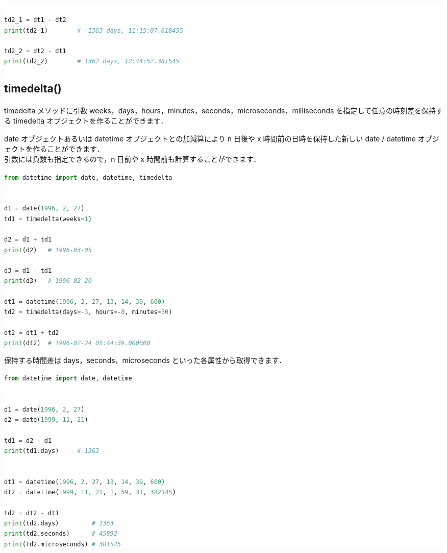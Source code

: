 ```python

td2_1 = dt1 - dt2
print(td2_1)        # -1363 days, 11:15:07.618455

td2_2 = dt2 - dt1
print(td2_2)        # 1362 days, 12:44:52.381545
```


## timedelta()

timedelta メソッドに引数 weeks，days，hours，minutes，seconds，microseconds，milliseconds を指定して任意の時刻差を保持する timedelta オブジェクトを作ることができます．  

date オブジェクトあるいは datetime オブジェクトとの加減算により n 日後や x 時間前の日時を保持した新しい date / datetime オブジェクトを作ることができます．  
引数には負数も指定できるので，n 日前や x 時間前も計算することができます．  

```python
from datetime import date, datetime, timedelta


d1 = date(1996, 2, 27)
td1 = timedelta(weeks=1)

d2 = d1 + td1
print(d2)   # 1996-03-05

d3 = d1 - td1
print(d3)   # 1996-02-20

dt1 = datetime(1996, 2, 27, 13, 14, 39, 600)
td2 = timedelta(days=-3, hours=-8, minutes=30)

dt2 = dt1 + td2
print(dt2)  # 1996-02-24 05:44:39.000600
```

保持する時間差は days，seconds，microseconds といった各属性から取得できます．  

```python
from datetime import date, datetime


d1 = date(1996, 2, 27)
d2 = date(1999, 11, 21)

td1 = d2 - d1
print(td1.days)     # 1363


dt1 = datetime(1996, 2, 27, 13, 14, 39, 600)
dt2 = datetime(1999, 11, 21, 1, 59, 31, 382145)

td2 = dt2 - dt1
print(td2.days)         # 1363
print(td2.seconds)      # 45892
print(td2.microseconds) # 381545
```
